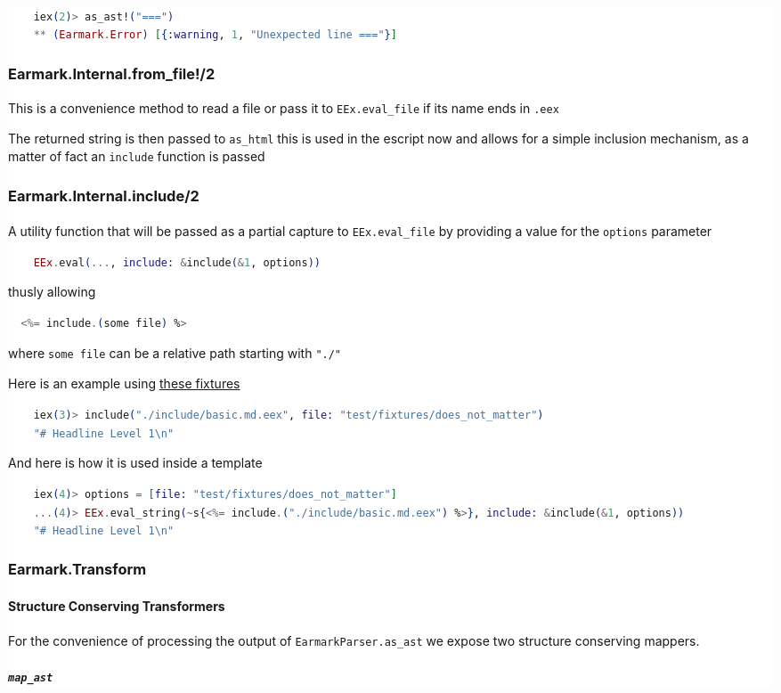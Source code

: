 ```elixir
    iex(2)> as_ast!("===")
    ** (Earmark.Error) [{:warning, 1, "Unexpected line ==="}]
```


### Earmark.Internal.from_file!/2

This is a convenience method to read a file or pass it to `EEx.eval_file` if its name
ends in  `.eex`

The returned string is then passed to `as_html` this is used in the escript now and allows
for a simple inclusion mechanism, as a matter of fact an `include` function is passed 


### Earmark.Internal.include/2

A utility function that will be passed as a partial capture to `EEx.eval_file` by
providing a value for the `options` parameter

```elixir
    EEx.eval(..., include: &include(&1, options))
```

thusly allowing

```eex
  <%= include.(some file) %>
```

where `some file`  can be a relative path starting with `"./"`

Here is an example using [these fixtures](https://github.com/pragdave/earmark/tree/master/test/fixtures)

```elixir
    iex(3)> include("./include/basic.md.eex", file: "test/fixtures/does_not_matter")
    "# Headline Level 1\n"
```

And here is how it is used inside a template

```elixir
    iex(4)> options = [file: "test/fixtures/does_not_matter"]
    ...(4)> EEx.eval_string(~s{<%= include.("./include/basic.md.eex") %>}, include: &include(&1, options))
    "# Headline Level 1\n"
```


### Earmark.Transform

#### Structure Conserving Transformers

For the convenience of processing the output of `EarmarkParser.as_ast` we expose two structure conserving
mappers.

##### `map_ast`
